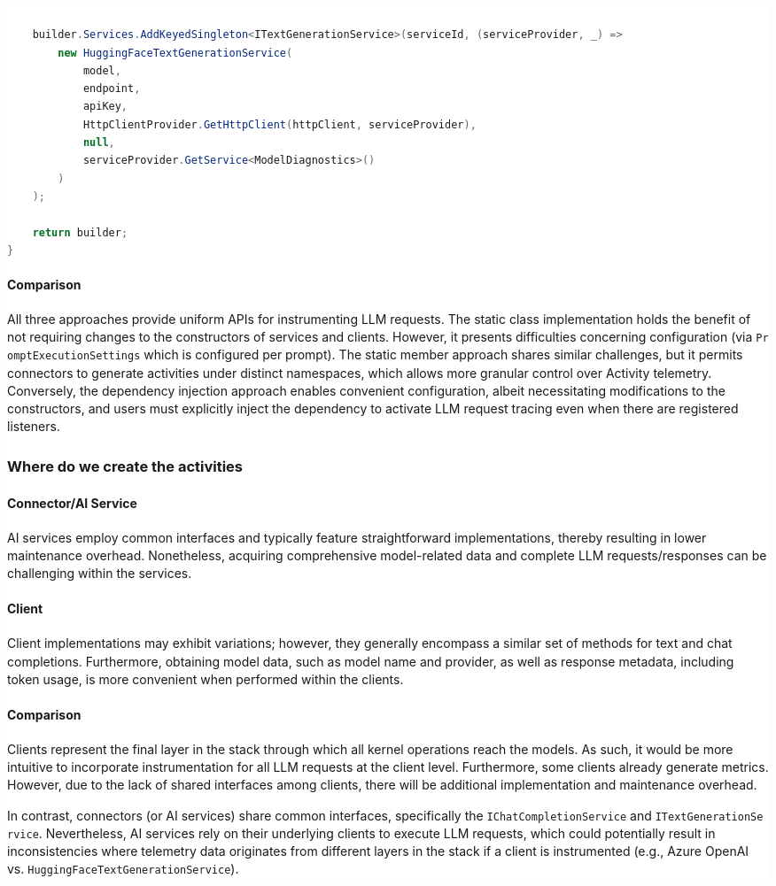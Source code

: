 ```C#

    builder.Services.AddKeyedSingleton<ITextGenerationService>(serviceId, (serviceProvider, _) =>
        new HuggingFaceTextGenerationService(
            model,
            endpoint,
            apiKey,
            HttpClientProvider.GetHttpClient(httpClient, serviceProvider),
            null,
            serviceProvider.GetService<ModelDiagnostics>()
        )
    );

    return builder;
}
```

#### Comparison

All three approaches provide uniform APIs for instrumenting LLM requests. The static class implementation holds the benefit of not requiring changes to the constructors of services and clients. However, it presents difficulties concerning configuration (via `PromptExecutionSettings` which is configured per prompt). The static member approach shares similar challenges, but it permits connectors to generate activities under distinct namespaces, which allows more granular control over Activity telemetry. Conversely, the dependency injection approach enables convenient configuration, albeit necessitating modifications to the constructors, and users must explicitly inject the dependency to activate LLM request tracing even when there are registered listeners.

### Where do we create the activities

#### Connector/AI Service

AI services employ common interfaces and typically feature straightforward implementations, thereby resulting in lower maintenance overhead. Nonetheless, acquiring comprehensive model-related data and complete LLM requests/responses can be challenging within the services.

#### Client

Client implementations may exhibit variations; however, they generally encompass a similar set of methods for text and chat completions. Furthermore, obtaining model data, such as model name and provider, as well as response metadata, including token usage, is more convenient when performed within the clients.

#### Comparison

Clients represent the final layer in the stack through which all kernel operations reach the models. As such, it would be more intuitive to incorporate instrumentation for all LLM requests at the client level. Furthermore, some clients already generate metrics. However, due to the lack of shared interfaces among clients, there will be additional implementation and maintenance overhead.

In contrast, connectors (or AI services) share common interfaces, specifically the `IChatCompletionService` and `ITextGenerationService`. Nevertheless, AI services rely on their underlying clients to execute LLM requests, which could potentially result in inconsistencies where telemetry data originates from different layers in the stack if a client is instrumented (e.g., Azure OpenAI vs. `HuggingFaceTextGenerationService`).
